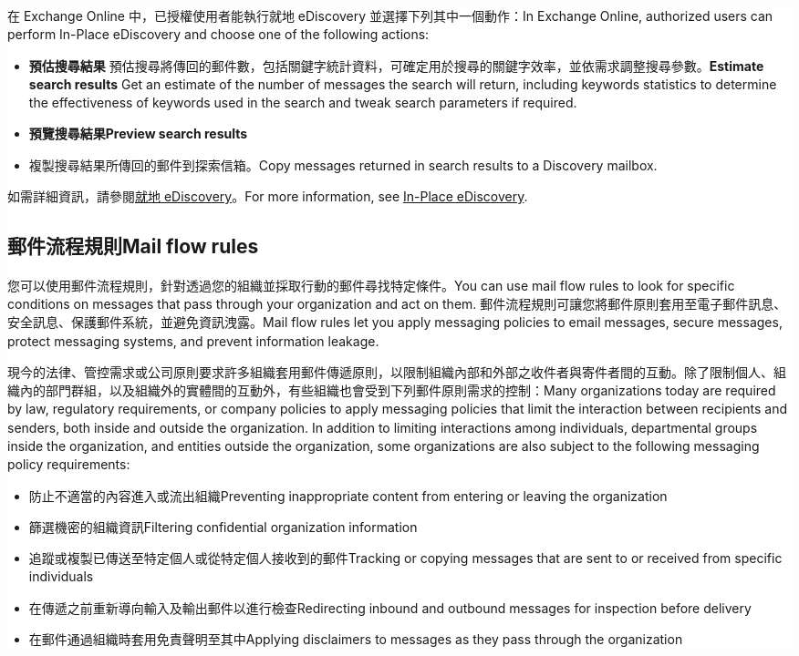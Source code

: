 <span data-ttu-id="7e0cb-220">在 Exchange Online 中，已授權使用者能執行就地 eDiscovery 並選擇下列其中一個動作：</span><span class="sxs-lookup"><span data-stu-id="7e0cb-220">In Exchange Online, authorized users can perform In-Place eDiscovery and choose one of the following actions:</span></span>
  
- <span data-ttu-id="7e0cb-221">**預估搜尋結果** 預估搜尋將傳回的郵件數，包括關鍵字統計資料，可確定用於搜尋的關鍵字效率，並依需求調整搜尋參數。</span><span class="sxs-lookup"><span data-stu-id="7e0cb-221">**Estimate search results** Get an estimate of the number of messages the search will return, including keywords statistics to determine the effectiveness of keywords used in the search and tweak search parameters if required.</span></span> 
    
- <span data-ttu-id="7e0cb-222">**預覽搜尋結果**</span><span class="sxs-lookup"><span data-stu-id="7e0cb-222">**Preview search results**</span></span>
    
- <span data-ttu-id="7e0cb-223">複製搜尋結果所傳回的郵件到探索信箱。</span><span class="sxs-lookup"><span data-stu-id="7e0cb-223">Copy messages returned in search results to a Discovery mailbox.</span></span>
    
<span data-ttu-id="7e0cb-224">如需詳細資訊，請參閱[就地 eDiscovery](/exchange/security-and-compliance/in-place-ediscovery/in-place-ediscovery)。</span><span class="sxs-lookup"><span data-stu-id="7e0cb-224">For more information, see [In-Place eDiscovery](/exchange/security-and-compliance/in-place-ediscovery/in-place-ediscovery).</span></span>
  
## <a name="mail-flow-rules"></a><span data-ttu-id="7e0cb-225">郵件流程規則</span><span class="sxs-lookup"><span data-stu-id="7e0cb-225">Mail flow rules</span></span>

<span data-ttu-id="7e0cb-226">您可以使用郵件流程規則，針對透過您的組織並採取行動的郵件尋找特定條件。</span><span class="sxs-lookup"><span data-stu-id="7e0cb-226">You can use mail flow rules to look for specific conditions on messages that pass through your organization and act on them.</span></span> <span data-ttu-id="7e0cb-227">郵件流程規則可讓您將郵件原則套用至電子郵件訊息、安全訊息、保護郵件系統，並避免資訊洩露。</span><span class="sxs-lookup"><span data-stu-id="7e0cb-227">Mail flow rules let you apply messaging policies to email messages, secure messages, protect messaging systems, and prevent information leakage.</span></span>
  
<span data-ttu-id="7e0cb-p128">現今的法律、管控需求或公司原則要求許多組織套用郵件傳遞原則，以限制組織內部和外部之收件者與寄件者間的互動。除了限制個人、組織內的部門群組，以及組織外的實體間的互動外，有些組織也會受到下列郵件原則需求的控制：</span><span class="sxs-lookup"><span data-stu-id="7e0cb-p128">Many organizations today are required by law, regulatory requirements, or company policies to apply messaging policies that limit the interaction between recipients and senders, both inside and outside the organization. In addition to limiting interactions among individuals, departmental groups inside the organization, and entities outside the organization, some organizations are also subject to the following messaging policy requirements:</span></span>
  
- <span data-ttu-id="7e0cb-230">防止不適當的內容進入或流出組織</span><span class="sxs-lookup"><span data-stu-id="7e0cb-230">Preventing inappropriate content from entering or leaving the organization</span></span>
    
- <span data-ttu-id="7e0cb-231">篩選機密的組織資訊</span><span class="sxs-lookup"><span data-stu-id="7e0cb-231">Filtering confidential organization information</span></span>
    
- <span data-ttu-id="7e0cb-232">追蹤或複製已傳送至特定個人或從特定個人接收到的郵件</span><span class="sxs-lookup"><span data-stu-id="7e0cb-232">Tracking or copying messages that are sent to or received from specific individuals</span></span>
    
- <span data-ttu-id="7e0cb-233">在傳遞之前重新導向輸入及輸出郵件以進行檢查</span><span class="sxs-lookup"><span data-stu-id="7e0cb-233">Redirecting inbound and outbound messages for inspection before delivery</span></span>
    
- <span data-ttu-id="7e0cb-234">在郵件通過組織時套用免責聲明至其中</span><span class="sxs-lookup"><span data-stu-id="7e0cb-234">Applying disclaimers to messages as they pass through the organization</span></span>
    